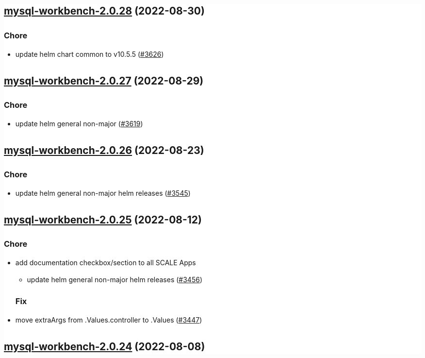 
## [mysql-workbench-2.0.28](https://github.com/truecharts/charts/compare/mysql-workbench-2.0.27...mysql-workbench-2.0.28) (2022-08-30)

### Chore

- update helm chart common to v10.5.5 ([#3626](https://github.com/truecharts/charts/issues/3626))




## [mysql-workbench-2.0.27](https://github.com/truecharts/charts/compare/mysql-workbench-2.0.26...mysql-workbench-2.0.27) (2022-08-29)

### Chore

- update helm general non-major ([#3619](https://github.com/truecharts/charts/issues/3619))




## [mysql-workbench-2.0.26](https://github.com/truecharts/charts/compare/mysql-workbench-2.0.25...mysql-workbench-2.0.26) (2022-08-23)

### Chore

- update helm general non-major helm releases ([#3545](https://github.com/truecharts/charts/issues/3545))




## [mysql-workbench-2.0.25](https://github.com/truecharts/charts/compare/mysql-workbench-2.0.24...mysql-workbench-2.0.25) (2022-08-12)

### Chore

- add documentation checkbox/section to all SCALE Apps
  - update helm general non-major helm releases ([#3456](https://github.com/truecharts/charts/issues/3456))

  ### Fix

- move extraArgs from .Values.controller to .Values ([#3447](https://github.com/truecharts/charts/issues/3447))




## [mysql-workbench-2.0.24](https://github.com/truecharts/charts/compare/mysql-workbench-2.0.23...mysql-workbench-2.0.24) (2022-08-08)
